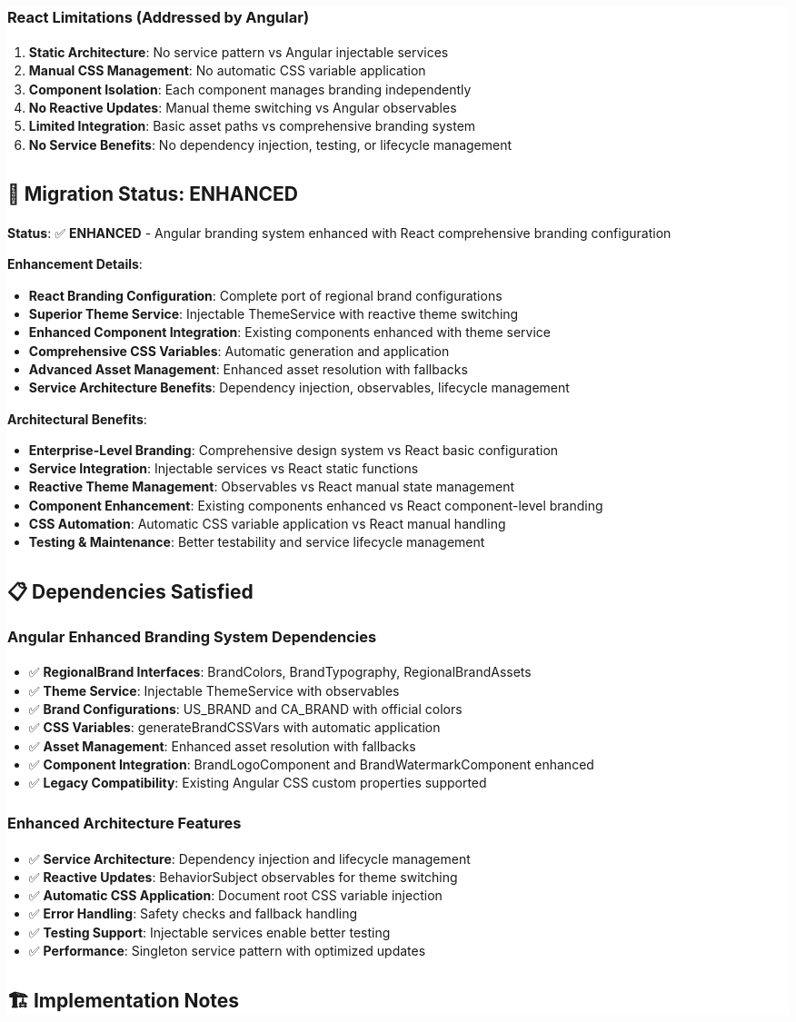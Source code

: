 ### **React Limitations (Addressed by Angular)**

1. **Static Architecture**: No service pattern vs Angular injectable services
2. **Manual CSS Management**: No automatic CSS variable application
3. **Component Isolation**: Each component manages branding independently
4. **No Reactive Updates**: Manual theme switching vs Angular observables
5. **Limited Integration**: Basic asset paths vs comprehensive branding system
6. **No Service Benefits**: No dependency injection, testing, or lifecycle management

## 🎯 **Migration Status: ENHANCED**

**Status**: ✅ **ENHANCED** - Angular branding system enhanced with React comprehensive branding configuration

**Enhancement Details**:
- **React Branding Configuration**: Complete port of regional brand configurations
- **Superior Theme Service**: Injectable ThemeService with reactive theme switching
- **Enhanced Component Integration**: Existing components enhanced with theme service
- **Comprehensive CSS Variables**: Automatic generation and application
- **Advanced Asset Management**: Enhanced asset resolution with fallbacks
- **Service Architecture Benefits**: Dependency injection, observables, lifecycle management

**Architectural Benefits**:
- **Enterprise-Level Branding**: Comprehensive design system vs React basic configuration
- **Service Integration**: Injectable services vs React static functions
- **Reactive Theme Management**: Observables vs React manual state management
- **Component Enhancement**: Existing components enhanced vs React component-level branding
- **CSS Automation**: Automatic CSS variable application vs React manual handling
- **Testing & Maintenance**: Better testability and service lifecycle management

## 📋 **Dependencies Satisfied**

### **Angular Enhanced Branding System Dependencies**
- ✅ **RegionalBrand Interfaces**: BrandColors, BrandTypography, RegionalBrandAssets
- ✅ **Theme Service**: Injectable ThemeService with observables
- ✅ **Brand Configurations**: US_BRAND and CA_BRAND with official colors
- ✅ **CSS Variables**: generateBrandCSSVars with automatic application
- ✅ **Asset Management**: Enhanced asset resolution with fallbacks
- ✅ **Component Integration**: BrandLogoComponent and BrandWatermarkComponent enhanced
- ✅ **Legacy Compatibility**: Existing Angular CSS custom properties supported

### **Enhanced Architecture Features**
- ✅ **Service Architecture**: Dependency injection and lifecycle management
- ✅ **Reactive Updates**: BehaviorSubject observables for theme switching
- ✅ **Automatic CSS Application**: Document root CSS variable injection
- ✅ **Error Handling**: Safety checks and fallback handling
- ✅ **Testing Support**: Injectable services enable better testing
- ✅ **Performance**: Singleton service pattern with optimized updates

## 🏗️ **Implementation Notes**
